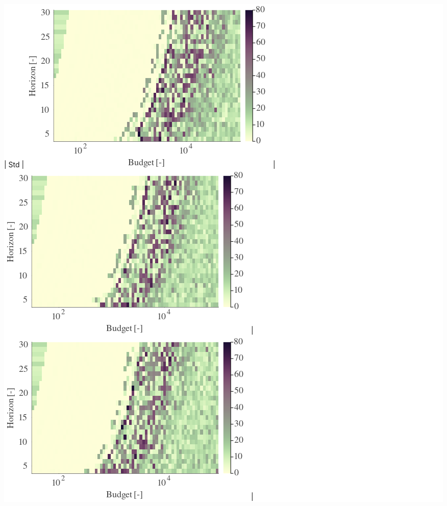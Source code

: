 | Std | ![](fig/sp_AF/std_g_0.5_cp_64.png) | ![](fig/sp_AF/std_g_0.55_cp_64.png) | ![](fig/sp_AF/std_g_0.6_cp_64.png) | 
